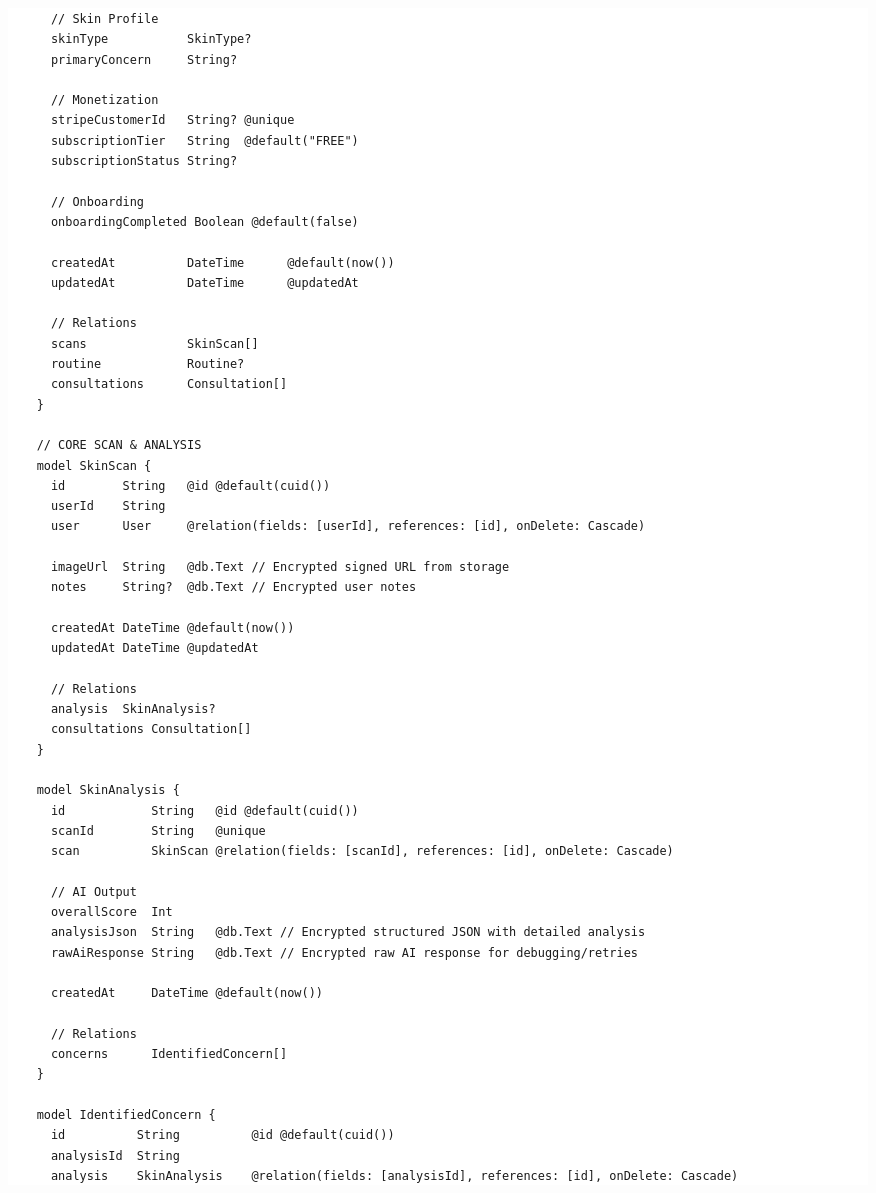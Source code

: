           // Skin Profile
          skinType           SkinType?
          primaryConcern     String?
        
          // Monetization
          stripeCustomerId   String? @unique
          subscriptionTier   String  @default("FREE")
          subscriptionStatus String?
        
          // Onboarding
          onboardingCompleted Boolean @default(false)
        
          createdAt          DateTime      @default(now())
          updatedAt          DateTime      @updatedAt
        
          // Relations
          scans              SkinScan[]
          routine            Routine?
          consultations      Consultation[]
        }
        
        // CORE SCAN & ANALYSIS
        model SkinScan {
          id        String   @id @default(cuid())
          userId    String
          user      User     @relation(fields: [userId], references: [id], onDelete: Cascade)
        
          imageUrl  String   @db.Text // Encrypted signed URL from storage
          notes     String?  @db.Text // Encrypted user notes
        
          createdAt DateTime @default(now())
          updatedAt DateTime @updatedAt
        
          // Relations
          analysis  SkinAnalysis?
          consultations Consultation[]
        }
        
        model SkinAnalysis {
          id            String   @id @default(cuid())
          scanId        String   @unique
          scan          SkinScan @relation(fields: [scanId], references: [id], onDelete: Cascade)
        
          // AI Output
          overallScore  Int
          analysisJson  String   @db.Text // Encrypted structured JSON with detailed analysis
          rawAiResponse String   @db.Text // Encrypted raw AI response for debugging/retries
        
          createdAt     DateTime @default(now())
        
          // Relations
          concerns      IdentifiedConcern[]
        }
        
        model IdentifiedConcern {
          id          String          @id @default(cuid())
          analysisId  String
          analysis    SkinAnalysis    @relation(fields: [analysisId], references: [id], onDelete: Cascade)
        